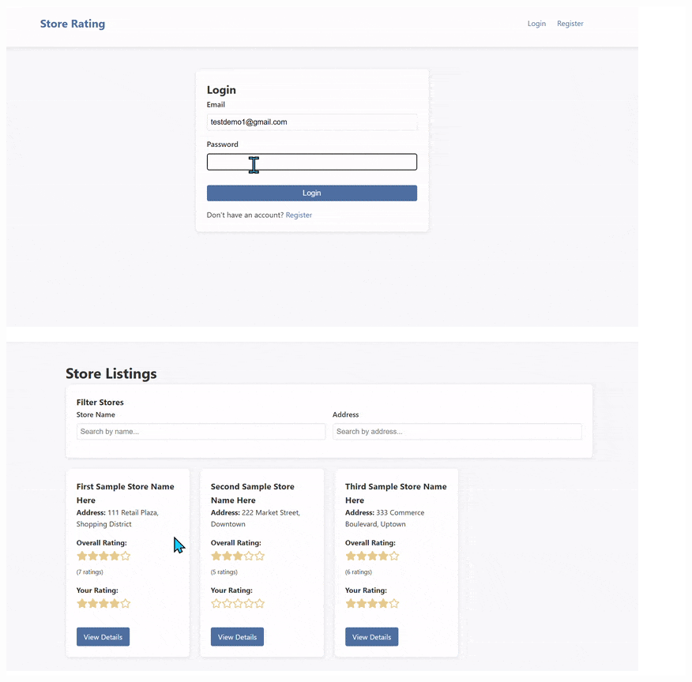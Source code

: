 ![Store Rating app](https://github.com/darshilrawal/Store_rating_app/blob/main/store-rating-app-main/clipgif4.gif)

![Store Rating app](https://github.com/darshilrawal/Store_rating_app/blob/main/store-rating-app-main/clipgif5.gif)
